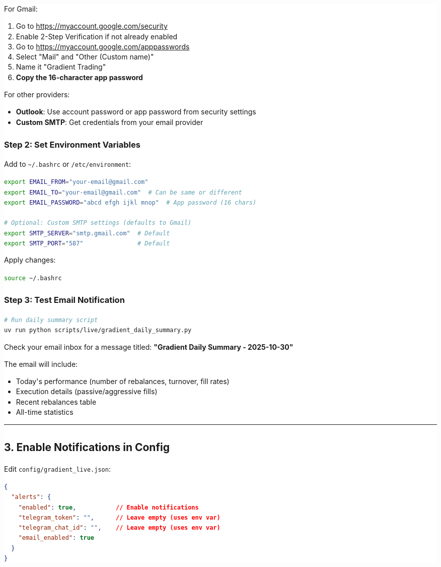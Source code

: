 For Gmail:
1. Go to https://myaccount.google.com/security
2. Enable 2-Step Verification if not already enabled
3. Go to https://myaccount.google.com/apppasswords
4. Select "Mail" and "Other (Custom name)"
5. Name it "Gradient Trading"
6. **Copy the 16-character app password**

For other providers:
- **Outlook**: Use account password or app password from security settings
- **Custom SMTP**: Get credentials from your email provider

### Step 2: Set Environment Variables

Add to `~/.bashrc` or `/etc/environment`:

```bash
export EMAIL_FROM="your-email@gmail.com"
export EMAIL_TO="your-email@gmail.com"  # Can be same or different
export EMAIL_PASSWORD="abcd efgh ijkl mnop"  # App password (16 chars)

# Optional: Custom SMTP settings (defaults to Gmail)
export SMTP_SERVER="smtp.gmail.com"  # Default
export SMTP_PORT="587"               # Default
```

Apply changes:
```bash
source ~/.bashrc
```

### Step 3: Test Email Notification

```bash
# Run daily summary script
uv run python scripts/live/gradient_daily_summary.py
```

Check your email inbox for a message titled:
**"Gradient Daily Summary - 2025-10-30"**

The email will include:
- Today's performance (number of rebalances, turnover, fill rates)
- Execution details (passive/aggressive fills)
- Recent rebalances table
- All-time statistics

---

## 3. Enable Notifications in Config

Edit `config/gradient_live.json`:

```json
{
  "alerts": {
    "enabled": true,           // Enable notifications
    "telegram_token": "",      // Leave empty (uses env var)
    "telegram_chat_id": "",    // Leave empty (uses env var)
    "email_enabled": true
  }
}
```
